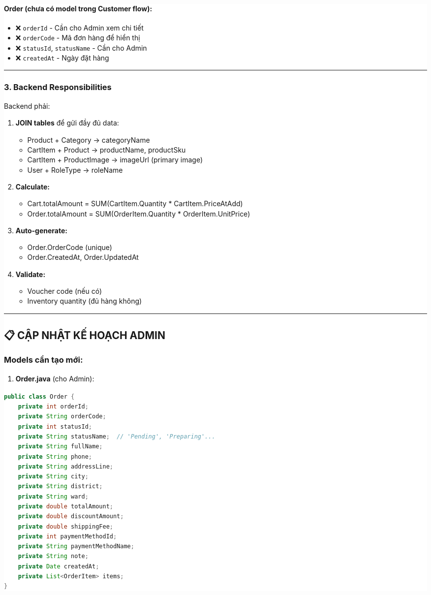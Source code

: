 #### **Order (chưa có model trong Customer flow):**
- ❌ `orderId` - Cần cho Admin xem chi tiết
- ❌ `orderCode` - Mã đơn hàng để hiển thị
- ❌ `statusId`, `statusName` - Cần cho Admin
- ❌ `createdAt` - Ngày đặt hàng

---

### **3. Backend Responsibilities**

Backend phải:
1. **JOIN tables** để gửi đầy đủ data:
   - Product + Category → categoryName
   - CartItem + Product → productName, productSku
   - CartItem + ProductImage → imageUrl (primary image)
   - User + RoleType → roleName

2. **Calculate:**
   - Cart.totalAmount = SUM(CartItem.Quantity * CartItem.PriceAtAdd)
   - Order.totalAmount = SUM(OrderItem.Quantity * OrderItem.UnitPrice)

3. **Auto-generate:**
   - Order.OrderCode (unique)
   - Order.CreatedAt, Order.UpdatedAt

4. **Validate:**
   - Voucher code (nếu có)
   - Inventory quantity (đủ hàng không)

---

## 📋 CẬP NHẬT KẾ HOẠCH ADMIN

### **Models cần tạo mới:**

1. **Order.java** (cho Admin):
```java
public class Order {
    private int orderId;
    private String orderCode;
    private int statusId;
    private String statusName;  // 'Pending', 'Preparing'...
    private String fullName;
    private String phone;
    private String addressLine;
    private String city;
    private String district;
    private String ward;
    private double totalAmount;
    private double discountAmount;
    private double shippingFee;
    private int paymentMethodId;
    private String paymentMethodName;
    private String note;
    private Date createdAt;
    private List<OrderItem> items;
}
```
